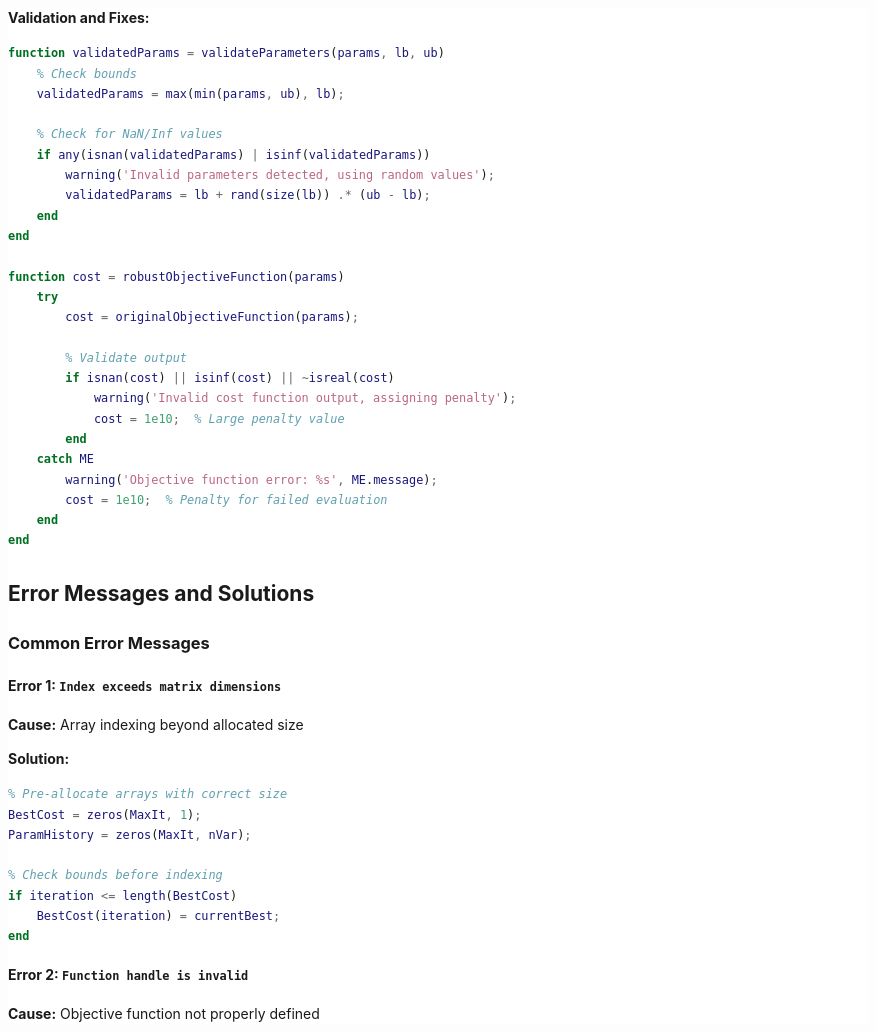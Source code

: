 **Validation and Fixes:**

```matlab
function validatedParams = validateParameters(params, lb, ub)
    % Check bounds
    validatedParams = max(min(params, ub), lb);
    
    % Check for NaN/Inf values
    if any(isnan(validatedParams) | isinf(validatedParams))
        warning('Invalid parameters detected, using random values');
        validatedParams = lb + rand(size(lb)) .* (ub - lb);
    end
end

function cost = robustObjectiveFunction(params)
    try
        cost = originalObjectiveFunction(params);
        
        % Validate output
        if isnan(cost) || isinf(cost) || ~isreal(cost)
            warning('Invalid cost function output, assigning penalty');
            cost = 1e10;  % Large penalty value
        end
    catch ME
        warning('Objective function error: %s', ME.message);
        cost = 1e10;  % Penalty for failed evaluation
    end
end
```

## Error Messages and Solutions

### Common Error Messages

#### Error 1: `Index exceeds matrix dimensions`

**Cause:** Array indexing beyond allocated size

**Solution:**
```matlab
% Pre-allocate arrays with correct size
BestCost = zeros(MaxIt, 1);
ParamHistory = zeros(MaxIt, nVar);

% Check bounds before indexing
if iteration <= length(BestCost)
    BestCost(iteration) = currentBest;
end
```

#### Error 2: `Function handle is invalid`

**Cause:** Objective function not properly defined
